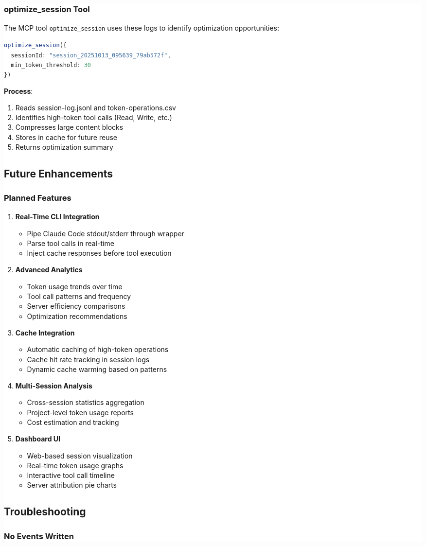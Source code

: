 ### optimize_session Tool

The MCP tool `optimize_session` uses these logs to identify optimization opportunities:

```typescript
optimize_session({
  sessionId: "session_20251013_095639_79ab572f",
  min_token_threshold: 30
})
```

**Process**:
1. Reads session-log.jsonl and token-operations.csv
2. Identifies high-token tool calls (Read, Write, etc.)
3. Compresses large content blocks
4. Stores in cache for future reuse
5. Returns optimization summary

## Future Enhancements

### Planned Features

1. **Real-Time CLI Integration**
   - Pipe Claude Code stdout/stderr through wrapper
   - Parse tool calls in real-time
   - Inject cache responses before tool execution

2. **Advanced Analytics**
   - Token usage trends over time
   - Tool call patterns and frequency
   - Server efficiency comparisons
   - Optimization recommendations

3. **Cache Integration**
   - Automatic caching of high-token operations
   - Cache hit rate tracking in session logs
   - Dynamic cache warming based on patterns

4. **Multi-Session Analysis**
   - Cross-session statistics aggregation
   - Project-level token usage reports
   - Cost estimation and tracking

5. **Dashboard UI**
   - Web-based session visualization
   - Real-time token usage graphs
   - Interactive tool call timeline
   - Server attribution pie charts

## Troubleshooting

### No Events Written
